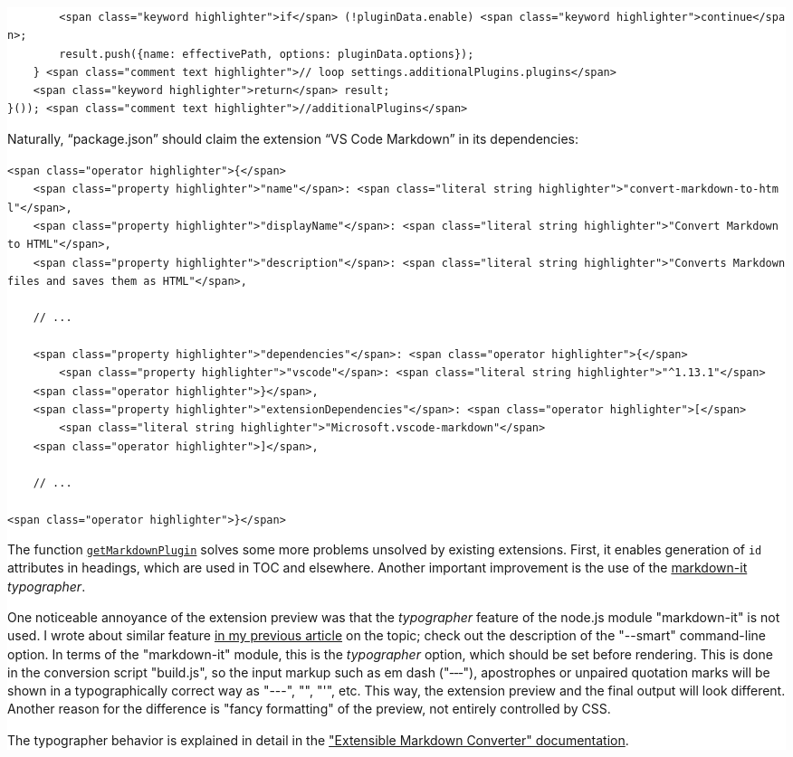~~~{lang=JavaScript}
        <span class="keyword highlighter">if</span> (!pluginData.enable) <span class="keyword highlighter">continue</span>;
        result.push({name: effectivePath, options: pluginData.options});
    } <span class="comment text highlighter">// loop settings.additionalPlugins.plugins</span>
    <span class="keyword highlighter">return</span> result;
}()); <span class="comment text highlighter">//additionalPlugins</span>
~~~

Naturally, “package.json” should claim the extension “VS Code Markdown” in its dependencies:

~~~{lang=JSON}
<span class="operator highlighter">{</span>
    <span class="property highlighter">"name"</span>: <span class="literal string highlighter">"convert-markdown-to-html"</span>,
    <span class="property highlighter">"displayName"</span>: <span class="literal string highlighter">"Convert Markdown to HTML"</span>,
    <span class="property highlighter">"description"</span>: <span class="literal string highlighter">"Converts Markdown files and saves them as HTML"</span>,

    // ...
    
    <span class="property highlighter">"dependencies"</span>: <span class="operator highlighter">{</span>
        <span class="property highlighter">"vscode"</span>: <span class="literal string highlighter">"^1.13.1"</span>
    <span class="operator highlighter">}</span>,
    <span class="property highlighter">"extensionDependencies"</span>: <span class="operator highlighter">[</span>
        <span class="literal string highlighter">"Microsoft.vscode-markdown"</span>
    <span class="operator highlighter">]</span>,
    
    // ...

<span class="operator highlighter">}</span>
~~~

The function [`getMarkdownPlugin`](#src..main.js) solves some more problems unsolved by existing extensions. First, it enables generation of `id` attributes in headings, which are used in TOC and elsewhere. Another important improvement is the use of the [markdown-it](https://www.npmjs.com/package/markdown-it) *typographer*.

One noticeable annoyance of the extension preview was that the *typographer* feature of the node.js module "markdown-it" is not used. I wrote about similar feature [in my previous article](https://www.codeproject.com/Articles/1177895/Helpful-Toolchain-for-Article-Writing) on the topic; check out the description of the "--smart" command-line option. In terms of the "markdown-it" module, this is the *typographer* option, which should be set before rendering. This is done in the conversion script "build.js", so the input markup such as em dash ("&dash;&dash;&dash;"), apostrophes or unpaired quotation marks will be shown in a typographically correct way as "---", "", "'", etc.    This way, the extension preview and the final output will look different. Another reason for the difference is "fancy formatting" of the preview, not entirely controlled by CSS.

The typographer behavior is explained in detail in the ["Extensible Markdown Converter" documentation](https://sakryukov.github.io/vscode-markdown-to-html/#typographer).

